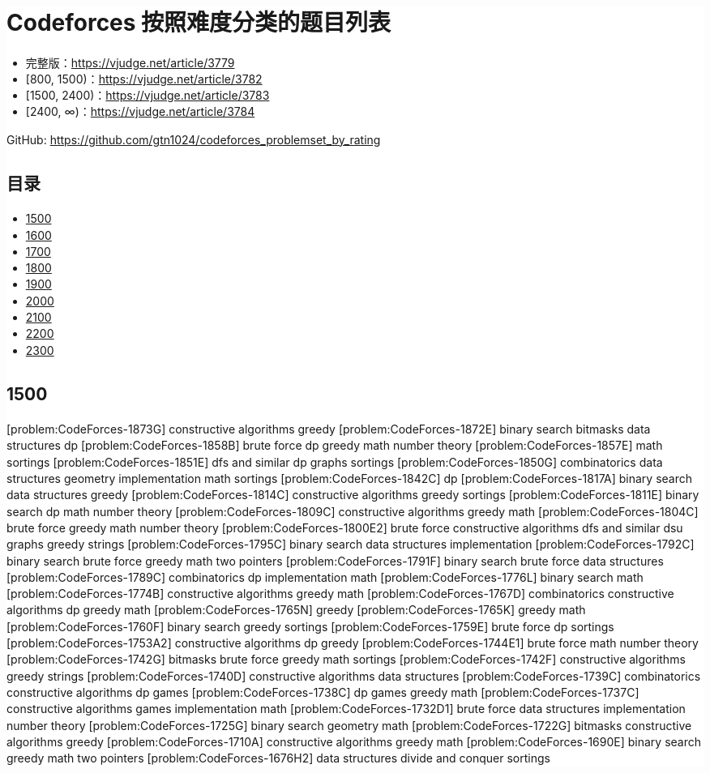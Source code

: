 # Codeforces 按照难度分类的题目列表

* 完整版：<https://vjudge.net/article/3779>
* [800, 1500)：<https://vjudge.net/article/3782>
* [1500, 2400)：<https://vjudge.net/article/3783>
* [2400, ∞)：<https://vjudge.net/article/3784>

GitHub: <https://github.com/gtn1024/codeforces_problemset_by_rating>

## 目录

* [1500](#1500)
* [1600](#1600)
* [1700](#1700)
* [1800](#1800)
* [1900](#1900)
* [2000](#2000)
* [2100](#2100)
* [2200](#2200)
* [2300](#2300)

## 1500

[problem:CodeForces-1873G] constructive algorithms greedy
[problem:CodeForces-1872E] binary search bitmasks data structures dp
[problem:CodeForces-1858B] brute force dp greedy math number theory
[problem:CodeForces-1857E] math sortings
[problem:CodeForces-1851E] dfs and similar dp graphs sortings
[problem:CodeForces-1850G] combinatorics data structures geometry implementation math sortings
[problem:CodeForces-1842C] dp
[problem:CodeForces-1817A] binary search data structures greedy
[problem:CodeForces-1814C] constructive algorithms greedy sortings
[problem:CodeForces-1811E] binary search dp math number theory
[problem:CodeForces-1809C] constructive algorithms greedy math
[problem:CodeForces-1804C] brute force greedy math number theory
[problem:CodeForces-1800E2] brute force constructive algorithms dfs and similar dsu graphs greedy strings
[problem:CodeForces-1795C] binary search data structures implementation
[problem:CodeForces-1792C] binary search brute force greedy math two pointers
[problem:CodeForces-1791F] binary search brute force data structures
[problem:CodeForces-1789C] combinatorics dp implementation math
[problem:CodeForces-1776L] binary search math
[problem:CodeForces-1774B] constructive algorithms greedy math
[problem:CodeForces-1767D] combinatorics constructive algorithms dp greedy math
[problem:CodeForces-1765N] greedy
[problem:CodeForces-1765K] greedy math
[problem:CodeForces-1760F] binary search greedy sortings
[problem:CodeForces-1759E] brute force dp sortings
[problem:CodeForces-1753A2] constructive algorithms dp greedy
[problem:CodeForces-1744E1] brute force math number theory
[problem:CodeForces-1742G] bitmasks brute force greedy math sortings
[problem:CodeForces-1742F] constructive algorithms greedy strings
[problem:CodeForces-1740D] constructive algorithms data structures
[problem:CodeForces-1739C] combinatorics constructive algorithms dp games
[problem:CodeForces-1738C] dp games greedy math
[problem:CodeForces-1737C] constructive algorithms games implementation math
[problem:CodeForces-1732D1] brute force data structures implementation number theory
[problem:CodeForces-1725G] binary search geometry math
[problem:CodeForces-1722G] bitmasks constructive algorithms greedy
[problem:CodeForces-1710A] constructive algorithms greedy math
[problem:CodeForces-1690E] binary search greedy math two pointers
[problem:CodeForces-1676H2] data structures divide and conquer sortings